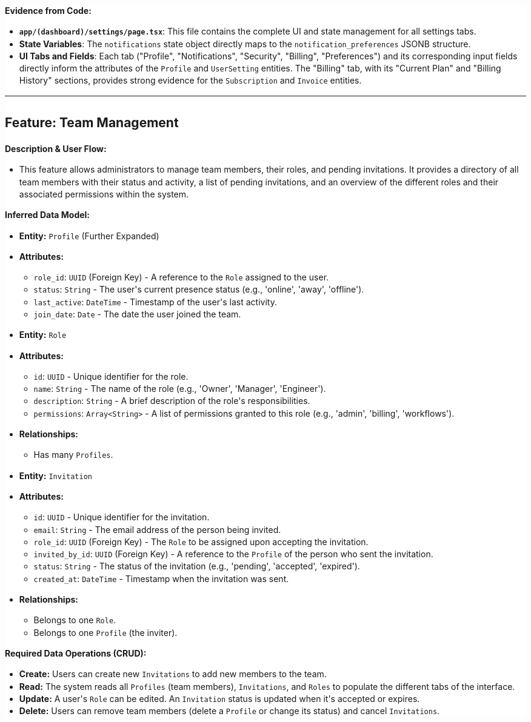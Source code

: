 **Evidence from Code:**
- **`app/(dashboard)/settings/page.tsx`**: This file contains the complete UI and state management for all settings tabs.
- **State Variables**: The `notifications` state object directly maps to the `notification_preferences` JSONB structure.
- **UI Tabs and Fields**: Each tab ("Profile", "Notifications", "Security", "Billing", "Preferences") and its corresponding input fields directly inform the attributes of the `Profile` and `UserSetting` entities. The "Billing" tab, with its "Current Plan" and "Billing History" sections, provides strong evidence for the `Subscription` and `Invoice` entities.

---

## Feature: Team Management

**Description & User Flow:**
- This feature allows administrators to manage team members, their roles, and pending invitations. It provides a directory of all team members with their status and activity, a list of pending invitations, and an overview of the different roles and their associated permissions within the system.

**Inferred Data Model:**
- **Entity:** `Profile` (Further Expanded)
- **Attributes:**
    - `role_id`: `UUID` (Foreign Key) - A reference to the `Role` assigned to the user.
    - `status`: `String` - The user's current presence status (e.g., 'online', 'away', 'offline').
    - `last_active`: `DateTime` - Timestamp of the user's last activity.
    - `join_date`: `Date` - The date the user joined the team.

- **Entity:** `Role`
- **Attributes:**
    - `id`: `UUID` - Unique identifier for the role.
    - `name`: `String` - The name of the role (e.g., 'Owner', 'Manager', 'Engineer').
    - `description`: `String` - A brief description of the role's responsibilities.
    - `permissions`: `Array<String>` - A list of permissions granted to this role (e.g., 'admin', 'billing', 'workflows').
- **Relationships:**
    - Has many `Profiles`.

- **Entity:** `Invitation`
- **Attributes:**
    - `id`: `UUID` - Unique identifier for the invitation.
    - `email`: `String` - The email address of the person being invited.
    - `role_id`: `UUID` (Foreign Key) - The `Role` to be assigned upon accepting the invitation.
    - `invited_by_id`: `UUID` (Foreign Key) - A reference to the `Profile` of the person who sent the invitation.
    - `status`: `String` - The status of the invitation (e.g., 'pending', 'accepted', 'expired').
    - `created_at`: `DateTime` - Timestamp when the invitation was sent.
- **Relationships:**
    - Belongs to one `Role`.
    - Belongs to one `Profile` (the inviter).

**Required Data Operations (CRUD):**
- **Create:** Users can create new `Invitations` to add new members to the team.
- **Read:** The system reads all `Profiles` (team members), `Invitations`, and `Roles` to populate the different tabs of the interface.
- **Update:** A user's `Role` can be edited. An `Invitation` status is updated when it's accepted or expires.
- **Delete:** Users can remove team members (delete a `Profile` or change its status) and cancel `Invitations`.
